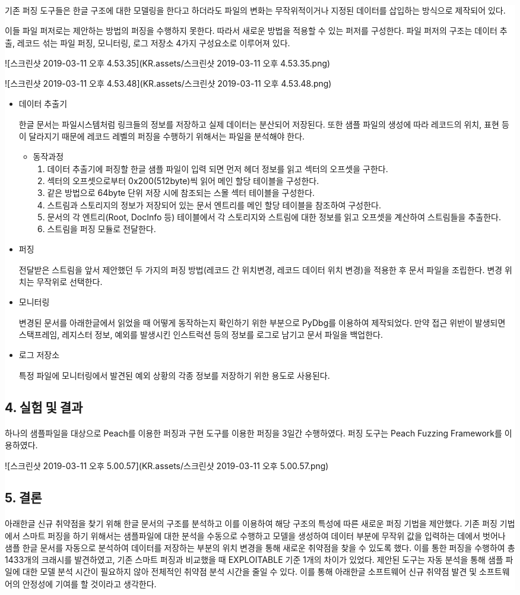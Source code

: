 기존 퍼징 도구들은 한글 구조에 대한 모델링을 한다고 하더라도 파일의 변화는 무작위적이거나 지정된 데이터를 삽입하는 방식으로 제작되어 있다.

이들 파일 퍼저로는 제안하는 방법의 퍼징을 수행하지 못한다. 따라서 새로운 방법을 적용할 수 있는 퍼저를 구성한다. 파일 퍼저의 구조는 데이터 추출, 레코드 섞는 파일 퍼징, 모니터링, 로그 저장소 4가지 구성요소로 이루어져 있다.

![스크린샷 2019-03-11 오후 4.53.35](KR.assets/스크린샷 2019-03-11 오후 4.53.35.png)

![스크린샷 2019-03-11 오후 4.53.48](KR.assets/스크린샷 2019-03-11 오후 4.53.48.png)

- 데이터 추출기

  한글 문서는 파일시스템처럼 링크들의 정보를 저장하고 실제 데이터는 분산되어 저장된다. 또한 샘플 파일의 생성에 따라 레코드의 위치, 표현 등이 달라지기 때문에 레코드 레벨의 퍼징을 수행하기 위해서는 파일을 분석해야 한다.

  - 동작과정
    1. 데이터 추출기에 퍼징할 한글 샘플 파일이 입력 되면 먼저 헤더 정보를 읽고 섹터의 오프셋을 구한다.
    2. 섹터의 오프셋으로부터 0x200(512byte)씩 읽어 메인 할당 테이블을 구성한다.
    3. 같은 방법으로 64byte 단위 저장 시에 참조되는 스몰 섹터 테이블을 구성한다.
    4. 스트림과 스토리지의 정보가 저장되어 있는 문서 엔트리를 메인 할당 테이블을 참조하여 구성한다.
    5. 문서의 각 엔트리(Root, DocInfo 등) 테이블에서 각 스토리지와 스트림에 대한 정보를 읽고 오프셋을 계산하여 스트림들을 추출한다.
    6. 스트림을 퍼징 모듈로 전달한다.

- 퍼징

  전달받은 스트림을 앞서 제안했던 두 가지의 퍼징 방법(레코드 간 위치변경, 레코드 데이터 위치 변경)을 적용한 후 문서 파일을 조립한다. 변경 위치는 무작위로 선택한다.

- 모니터링

  변경된 문서를 아래한글에서 읽었을 때 어떻게 동작하는지 확인하기 위한 부분으로 PyDbg를 이용하여 제작되었다. 만약 접근 위반이 발생되면 스택프레임, 레지스터 정보, 예외를 발생시킨 인스트럭션 등의 정보를 로그로 남기고 문서 파일을 백업한다.

- 로그 저장소

  특정 파일에 모니터링에서 발견된 예외 상황의 각종 정보를 저장하기 위한 용도로 사용된다.

## 4. 실험 및 결과

하나의 샘플파일을 대상으로 Peach를 이용한 퍼징과 구현 도구를 이용한 퍼징을 3일간 수행하였다. 퍼징 도구는 Peach Fuzzing Framework를 이용하였다.

![스크린샷 2019-03-11 오후 5.00.57](KR.assets/스크린샷 2019-03-11 오후 5.00.57.png)

## 5. 결론

아래한글 신규 취약점을 찾기 위해 한글 문서의 구조를 분석하고 이를 이용하여 해당 구조의 특성에 따른 새로운 퍼징 기법을 제안했다. 기존 퍼징 기법에서 스마트 퍼징을 하기 위해서는 샘플파일에 대한 분석을 수동으로 수행하고 모델을 생성하여 데이터 부분에 무작위 값을 입력하는 데에서 벗어나 샘플 한글 문서를 자동으로 분석하여 데이터를 저장하는 부분의 위치 변경을 통해 새로운 취약점을 찾을 수 있도록 했다. 이를 통한 퍼징을 수행하여 총 1433개의 크래시를 발견하였고, 기존 스마트 퍼징과 비교했을 때 EXPLOITABLE 기준 1개의 차이가 있었다. 제안된 도구는 자동 분석을 통해 샘플 파일에 대한 모델 분석 시간이 필요하지 않아 전체적인 취약점 분석 시간을 줄일 수 있다. 이를 통해 아래한글 소프트웨어 신규 취약점 발견 및 소프트웨어의 안정성에 기여를 할 것이라고 생각한다.